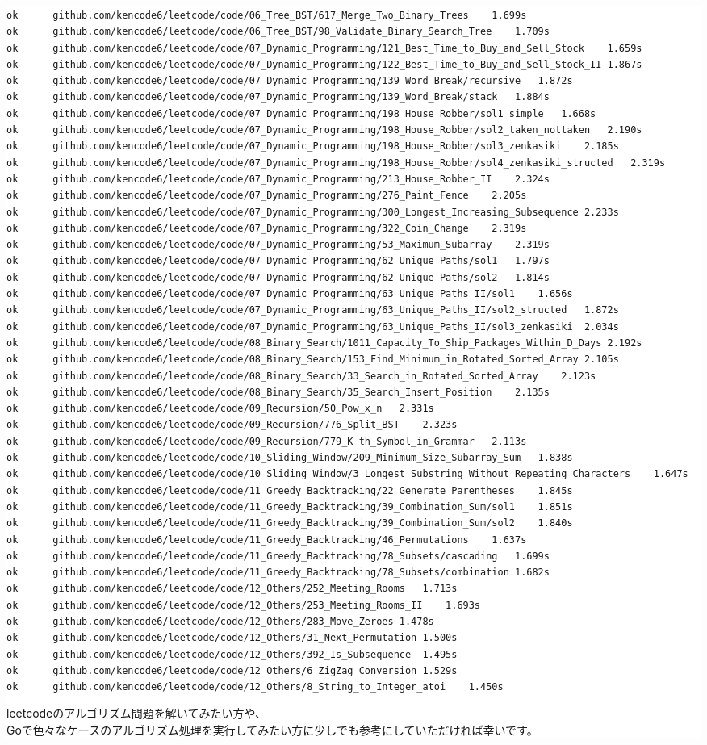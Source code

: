```
ok  	github.com/kencode6/leetcode/code/06_Tree_BST/617_Merge_Two_Binary_Trees	1.699s
ok  	github.com/kencode6/leetcode/code/06_Tree_BST/98_Validate_Binary_Search_Tree	1.709s
ok  	github.com/kencode6/leetcode/code/07_Dynamic_Programming/121_Best_Time_to_Buy_and_Sell_Stock	1.659s
ok  	github.com/kencode6/leetcode/code/07_Dynamic_Programming/122_Best_Time_to_Buy_and_Sell_Stock_II	1.867s
ok  	github.com/kencode6/leetcode/code/07_Dynamic_Programming/139_Word_Break/recursive	1.872s
ok  	github.com/kencode6/leetcode/code/07_Dynamic_Programming/139_Word_Break/stack	1.884s
ok  	github.com/kencode6/leetcode/code/07_Dynamic_Programming/198_House_Robber/sol1_simple	1.668s
ok  	github.com/kencode6/leetcode/code/07_Dynamic_Programming/198_House_Robber/sol2_taken_nottaken	2.190s
ok  	github.com/kencode6/leetcode/code/07_Dynamic_Programming/198_House_Robber/sol3_zenkasiki	2.185s
ok  	github.com/kencode6/leetcode/code/07_Dynamic_Programming/198_House_Robber/sol4_zenkasiki_structed	2.319s
ok  	github.com/kencode6/leetcode/code/07_Dynamic_Programming/213_House_Robber_II	2.324s
ok  	github.com/kencode6/leetcode/code/07_Dynamic_Programming/276_Paint_Fence	2.205s
ok  	github.com/kencode6/leetcode/code/07_Dynamic_Programming/300_Longest_Increasing_Subsequence	2.233s
ok  	github.com/kencode6/leetcode/code/07_Dynamic_Programming/322_Coin_Change	2.319s
ok  	github.com/kencode6/leetcode/code/07_Dynamic_Programming/53_Maximum_Subarray	2.319s
ok  	github.com/kencode6/leetcode/code/07_Dynamic_Programming/62_Unique_Paths/sol1	1.797s
ok  	github.com/kencode6/leetcode/code/07_Dynamic_Programming/62_Unique_Paths/sol2	1.814s
ok  	github.com/kencode6/leetcode/code/07_Dynamic_Programming/63_Unique_Paths_II/sol1	1.656s
ok  	github.com/kencode6/leetcode/code/07_Dynamic_Programming/63_Unique_Paths_II/sol2_structed	1.872s
ok  	github.com/kencode6/leetcode/code/07_Dynamic_Programming/63_Unique_Paths_II/sol3_zenkasiki	2.034s
ok  	github.com/kencode6/leetcode/code/08_Binary_Search/1011_Capacity_To_Ship_Packages_Within_D_Days	2.192s
ok  	github.com/kencode6/leetcode/code/08_Binary_Search/153_Find_Minimum_in_Rotated_Sorted_Array	2.105s
ok  	github.com/kencode6/leetcode/code/08_Binary_Search/33_Search_in_Rotated_Sorted_Array	2.123s
ok  	github.com/kencode6/leetcode/code/08_Binary_Search/35_Search_Insert_Position	2.135s
ok  	github.com/kencode6/leetcode/code/09_Recursion/50_Pow_x_n	2.331s
ok  	github.com/kencode6/leetcode/code/09_Recursion/776_Split_BST	2.323s
ok  	github.com/kencode6/leetcode/code/09_Recursion/779_K-th_Symbol_in_Grammar	2.113s
ok  	github.com/kencode6/leetcode/code/10_Sliding_Window/209_Minimum_Size_Subarray_Sum	1.838s
ok  	github.com/kencode6/leetcode/code/10_Sliding_Window/3_Longest_Substring_Without_Repeating_Characters	1.647s
ok  	github.com/kencode6/leetcode/code/11_Greedy_Backtracking/22_Generate_Parentheses	1.845s
ok  	github.com/kencode6/leetcode/code/11_Greedy_Backtracking/39_Combination_Sum/sol1	1.851s
ok  	github.com/kencode6/leetcode/code/11_Greedy_Backtracking/39_Combination_Sum/sol2	1.840s
ok  	github.com/kencode6/leetcode/code/11_Greedy_Backtracking/46_Permutations	1.637s
ok  	github.com/kencode6/leetcode/code/11_Greedy_Backtracking/78_Subsets/cascading	1.699s
ok  	github.com/kencode6/leetcode/code/11_Greedy_Backtracking/78_Subsets/combination	1.682s
ok  	github.com/kencode6/leetcode/code/12_Others/252_Meeting_Rooms	1.713s
ok  	github.com/kencode6/leetcode/code/12_Others/253_Meeting_Rooms_II	1.693s
ok  	github.com/kencode6/leetcode/code/12_Others/283_Move_Zeroes	1.478s
ok  	github.com/kencode6/leetcode/code/12_Others/31_Next_Permutation	1.500s
ok  	github.com/kencode6/leetcode/code/12_Others/392_Is_Subsequence	1.495s
ok  	github.com/kencode6/leetcode/code/12_Others/6_ZigZag_Conversion	1.529s
ok  	github.com/kencode6/leetcode/code/12_Others/8_String_to_Integer_atoi	1.450s
```

leetcodeのアルゴリズム問題を解いてみたい方や、  
Goで色々なケースのアルゴリズム処理を実行してみたい方に少しでも参考にしていただければ幸いです。  

